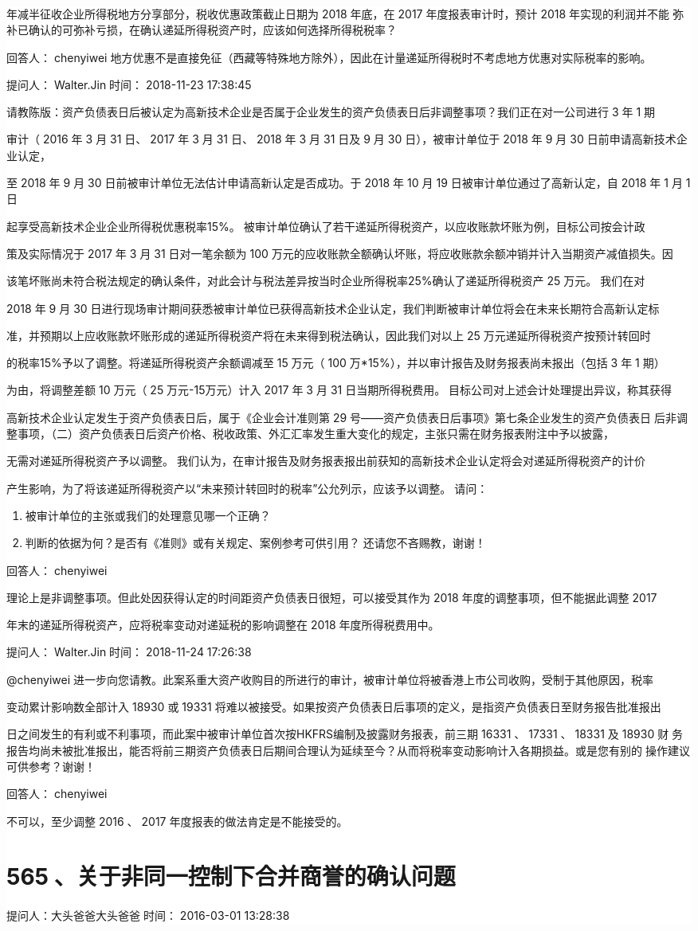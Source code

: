 年减半征收企业所得税地方分享部分，税收优惠政策截止日期为 2018 年底，在 2017 年度报表审计时，预计 2018 年实现的利润并不能
弥补已确认的可弥补亏损，在确认递延所得税资产时，应该如何选择所得税税率？

回答人： chenyiwei
地方优惠不是直接免征（西藏等特殊地方除外），因此在计量递延所得税时不考虑地方优惠对实际税率的影响。

提问人： Walter.Jin 时间： 2018-11-23 17:38:45

请教陈版：资产负债表日后被认定为高新技术企业是否属于企业发生的资产负债表日后非调整事项？我们正在对一公司进行 3 年 1 期

审计（ 2016 年 3 月 31 日、 2017 年 3 月 31 日、 2018 年 3 月 31 日及 9 月 30 日），被审计单位于 2018 年 9 月 30 日前申请高新技术企业认定，

至 2018 年 9 月 30 日前被审计单位无法估计申请高新认定是否成功。于 2018 年 10 月 19 日被审计单位通过了高新认定，自 2018 年 1 月 1 日

起享受高新技术企业企业所得税优惠税率15%。 被审计单位确认了若干递延所得税资产，以应收账款坏账为例，目标公司按会计政

策及实际情况于 2017 年 3 月 31 日对一笔余额为 100 万元的应收账款全额确认坏账，将应收账款余额冲销并计入当期资产减值损失。因

该笔坏账尚未符合税法规定的确认条件，对此会计与税法差异按当时企业所得税率25%确认了递延所得税资产 25 万元。 我们在对

2018 年 9 月 30 日进行现场审计期间获悉被审计单位已获得高新技术企业认定，我们判断被审计单位将会在未来长期符合高新认定标

准，并预期以上应收账款坏账形成的递延所得税资产将在未来得到税法确认，因此我们对以上 25 万元递延所得税资产按预计转回时


的税率15%予以了调整。将递延所得税资产余额调减至 15 万元（ 100 万*15%），并以审计报告及财务报表尚未报出（包括 3 年 1 期）

为由，将调整差额 10 万元（ 25 万元-15万元）计入 2017 年 3 月 31 日当期所得税费用。 目标公司对上述会计处理提出异议，称其获得

高新技术企业认定发生于资产负债表日后，属于《企业会计准则第 29 号——资产负债表日后事项》第七条企业发生的资产负债表日
后非调整事项，（二）资产负债表日后资产价格、税收政策、外汇汇率发生重大变化的规定，主张只需在财务报表附注中予以披露，

无需对递延所得税资产予以调整。 我们认为，在审计报告及财务报表报出前获知的高新技术企业认定将会对递延所得税资产的计价

产生影响，为了将该递延所得税资产以“未来预计转回时的税率”公允列示，应该予以调整。 请问：

1. 被审计单位的主张或我们的处理意见哪一个正确？

2. 判断的依据为何？是否有《准则》或有关规定、案例参考可供引用？ 还请您不吝赐教，谢谢！

回答人： chenyiwei

理论上是非调整事项。但此处因获得认定的时间距资产负债表日很短，可以接受其作为 2018 年度的调整事项，但不能据此调整 2017

年末的递延所得税资产，应将税率变动对递延税的影响调整在 2018 年度所得税费用中。

提问人： Walter.Jin 时间： 2018-11-24 17:26:38

@chenyiwei 进一步向您请教。此案系重大资产收购目的所进行的审计，被审计单位将被香港上市公司收购，受制于其他原因，税率

变动累计影响数全部计入 18930 或 19331 将难以被接受。如果按资产负债表日后事项的定义，是指资产负债表日至财务报告批准报出

日之间发生的有利或不利事项，而此案中被审计单位首次按HKFRS编制及披露财务报表，前三期 16331 、 17331 、 18331 及 18930 财
务报告均尚未被批准报出，能否将前三期资产负债表日后期间合理认为延续至今？从而将税率变动影响计入各期损益。或是您有别的
操作建议可供参考？谢谢！

回答人： chenyiwei

不可以，至少调整 2016 、 2017 年度报表的做法肯定是不能接受的。

# 565 、关于非同一控制下合并商誉的确认问题

提问人：大头爸爸大头爸爸 时间： 2016-03-01 13:28:38
